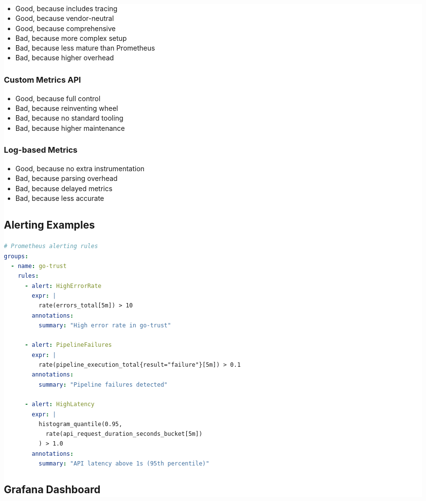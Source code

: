 - Good, because includes tracing
- Good, because vendor-neutral
- Good, because comprehensive
- Bad, because more complex setup
- Bad, because less mature than Prometheus
- Bad, because higher overhead

### Custom Metrics API

- Good, because full control
- Bad, because reinventing wheel
- Bad, because no standard tooling
- Bad, because higher maintenance

### Log-based Metrics

- Good, because no extra instrumentation
- Bad, because parsing overhead
- Bad, because delayed metrics
- Bad, because less accurate

## Alerting Examples

```yaml
# Prometheus alerting rules
groups:
  - name: go-trust
    rules:
      - alert: HighErrorRate
        expr: |
          rate(errors_total[5m]) > 10
        annotations:
          summary: "High error rate in go-trust"
          
      - alert: PipelineFailures
        expr: |
          rate(pipeline_execution_total{result="failure"}[5m]) > 0.1
        annotations:
          summary: "Pipeline failures detected"
          
      - alert: HighLatency
        expr: |
          histogram_quantile(0.95,
            rate(api_request_duration_seconds_bucket[5m])
          ) > 1.0
        annotations:
          summary: "API latency above 1s (95th percentile)"
```

## Grafana Dashboard

